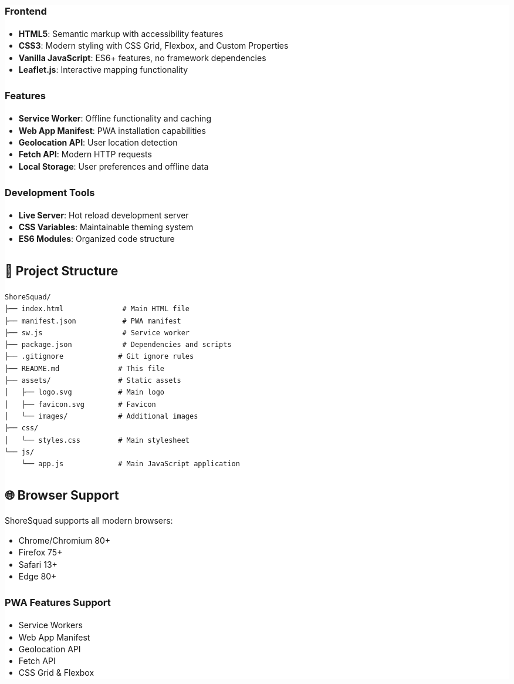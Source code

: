 ### Frontend
- **HTML5**: Semantic markup with accessibility features
- **CSS3**: Modern styling with CSS Grid, Flexbox, and Custom Properties
- **Vanilla JavaScript**: ES6+ features, no framework dependencies
- **Leaflet.js**: Interactive mapping functionality

### Features
- **Service Worker**: Offline functionality and caching
- **Web App Manifest**: PWA installation capabilities
- **Geolocation API**: User location detection
- **Fetch API**: Modern HTTP requests
- **Local Storage**: User preferences and offline data

### Development Tools
- **Live Server**: Hot reload development server
- **CSS Variables**: Maintainable theming system
- **ES6 Modules**: Organized code structure

## 📁 Project Structure

```
ShoreSquad/
├── index.html              # Main HTML file
├── manifest.json           # PWA manifest
├── sw.js                   # Service worker
├── package.json            # Dependencies and scripts
├── .gitignore             # Git ignore rules
├── README.md              # This file
├── assets/                # Static assets
│   ├── logo.svg           # Main logo
│   ├── favicon.svg        # Favicon
│   └── images/            # Additional images
├── css/
│   └── styles.css         # Main stylesheet
└── js/
    └── app.js             # Main JavaScript application
```

## 🌐 Browser Support

ShoreSquad supports all modern browsers:
- Chrome/Chromium 80+
- Firefox 75+
- Safari 13+
- Edge 80+

### PWA Features Support
- Service Workers
- Web App Manifest
- Geolocation API
- Fetch API
- CSS Grid & Flexbox
